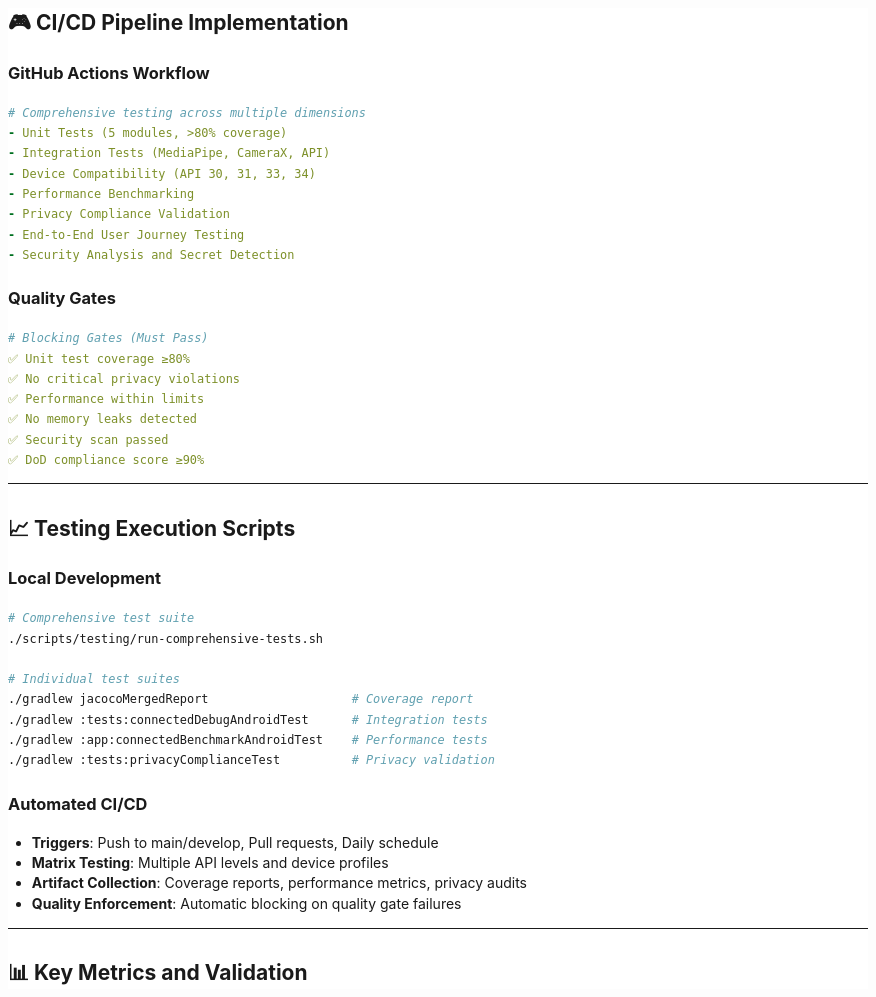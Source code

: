 
## 🎮 **CI/CD Pipeline Implementation**

### **GitHub Actions Workflow**
```yaml
# Comprehensive testing across multiple dimensions
- Unit Tests (5 modules, >80% coverage)
- Integration Tests (MediaPipe, CameraX, API)
- Device Compatibility (API 30, 31, 33, 34)
- Performance Benchmarking
- Privacy Compliance Validation
- End-to-End User Journey Testing
- Security Analysis and Secret Detection
```

### **Quality Gates**
```yaml
# Blocking Gates (Must Pass)
✅ Unit test coverage ≥80%
✅ No critical privacy violations
✅ Performance within limits
✅ No memory leaks detected
✅ Security scan passed
✅ DoD compliance score ≥90%
```

---

## 📈 **Testing Execution Scripts**

### **Local Development**
```bash
# Comprehensive test suite
./scripts/testing/run-comprehensive-tests.sh

# Individual test suites
./gradlew jacocoMergedReport                    # Coverage report
./gradlew :tests:connectedDebugAndroidTest      # Integration tests
./gradlew :app:connectedBenchmarkAndroidTest    # Performance tests
./gradlew :tests:privacyComplianceTest          # Privacy validation
```

### **Automated CI/CD**
- **Triggers**: Push to main/develop, Pull requests, Daily schedule
- **Matrix Testing**: Multiple API levels and device profiles
- **Artifact Collection**: Coverage reports, performance metrics, privacy audits
- **Quality Enforcement**: Automatic blocking on quality gate failures

---

## 📊 **Key Metrics and Validation**
